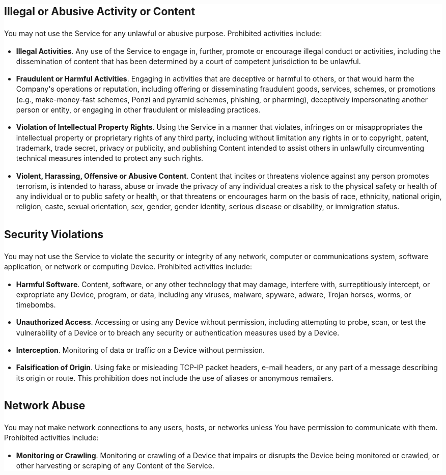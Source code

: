 ## Illegal or Abusive Activity or Content

You may not use the Service for any unlawful or abusive purpose. Prohibited activities include:

- **Illegal Activities**. Any use of the Service to engage in, further, promote or encourage illegal conduct or activities, including the dissemination of content that has been determined by a court of competent jurisdiction to be unlawful.

- **Fraudulent or Harmful Activities**. Engaging in activities that are deceptive or harmful to others, or that would harm the Company's operations or reputation, including offering or disseminating fraudulent goods, services, schemes, or promotions (e.g., make-money-fast schemes, Ponzi and pyramid schemes, phishing, or pharming), deceptively impersonating another person or entity, or engaging in other fraudulent or misleading practices.

- **Violation of Intellectual Property Rights**. Using the Service in a manner that violates, infringes on or misappropriates the intellectual property or proprietary rights of any third party, including without limitation any rights in or to copyright, patent, trademark, trade secret, privacy or publicity, and publishing Content intended to assist others in unlawfully circumventing technical measures intended to protect any such rights.

- **Violent, Harassing, Offensive or Abusive Content**. Content that incites or threatens violence against any person promotes terrorism, is intended to harass, abuse or invade the privacy of any individual creates a risk to the physical safety or health of any individual or to public safety or health, or that threatens or encourages harm on the basis of race, ethnicity, national origin, religion, caste, sexual orientation, sex, gender, gender identity, serious disease or disability, or immigration status.

## Security Violations

You may not use the Service to violate the security or integrity of any network, computer or communications system, software application, or network or computing Device. Prohibited activities include:

- **Harmful Software**. Content, software, or any other technology that may damage, interfere with, surreptitiously intercept, or expropriate any Device, program, or data, including any viruses, malware, spyware, adware, Trojan horses, worms, or timebombs.

- **Unauthorized Access**. Accessing or using any Device without permission, including attempting to probe, scan, or test the vulnerability of a Device or to breach any security or authentication measures used by a Device.

- **Interception**. Monitoring of data or traffic on a Device without permission.

- **Falsification of Origin**. Using fake or misleading TCP-IP packet headers, e-mail headers, or any part of a message describing its origin or route. This prohibition does not include the use of aliases or anonymous remailers.

## Network Abuse

You may not make network connections to any users, hosts, or networks unless You have permission to communicate with them. Prohibited activities include:

- **Monitoring or Crawling**. Monitoring or crawling of a Device that impairs or disrupts the Device being monitored or crawled, or other harvesting or scraping of any Content of the Service.
